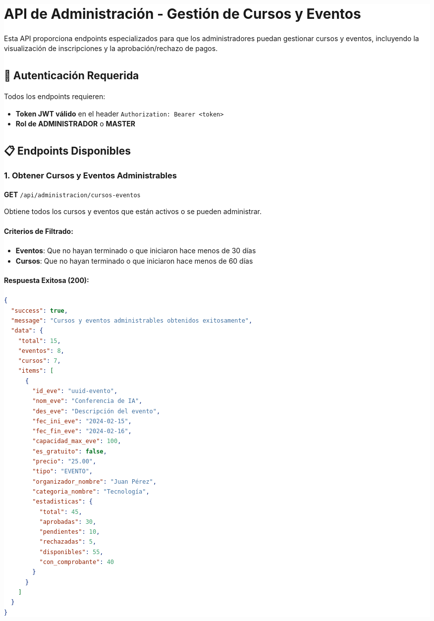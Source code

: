 # API de Administración - Gestión de Cursos y Eventos

Esta API proporciona endpoints especializados para que los administradores puedan gestionar cursos y eventos, incluyendo la visualización de inscripciones y la aprobación/rechazo de pagos.

## 🔐 Autenticación Requerida

Todos los endpoints requieren:
- **Token JWT válido** en el header `Authorization: Bearer <token>`
- **Rol de ADMINISTRADOR** o **MASTER**

## 📋 Endpoints Disponibles

### 1. Obtener Cursos y Eventos Administrables

**GET** `/api/administracion/cursos-eventos`

Obtiene todos los cursos y eventos que están activos o se pueden administrar.

#### Criterios de Filtrado:
- **Eventos**: Que no hayan terminado o que iniciaron hace menos de 30 días
- **Cursos**: Que no hayan terminado o que iniciaron hace menos de 60 días

#### Respuesta Exitosa (200):
```json
{
  "success": true,
  "message": "Cursos y eventos administrables obtenidos exitosamente",
  "data": {
    "total": 15,
    "eventos": 8,
    "cursos": 7,
    "items": [
      {
        "id_eve": "uuid-evento",
        "nom_eve": "Conferencia de IA",
        "des_eve": "Descripción del evento",
        "fec_ini_eve": "2024-02-15",
        "fec_fin_eve": "2024-02-16",
        "capacidad_max_eve": 100,
        "es_gratuito": false,
        "precio": "25.00",
        "tipo": "EVENTO",
        "organizador_nombre": "Juan Pérez",
        "categoria_nombre": "Tecnología",
        "estadisticas": {
          "total": 45,
          "aprobadas": 30,
          "pendientes": 10,
          "rechazadas": 5,
          "disponibles": 55,
          "con_comprobante": 40
        }
      }
    ]
  }
}
```
